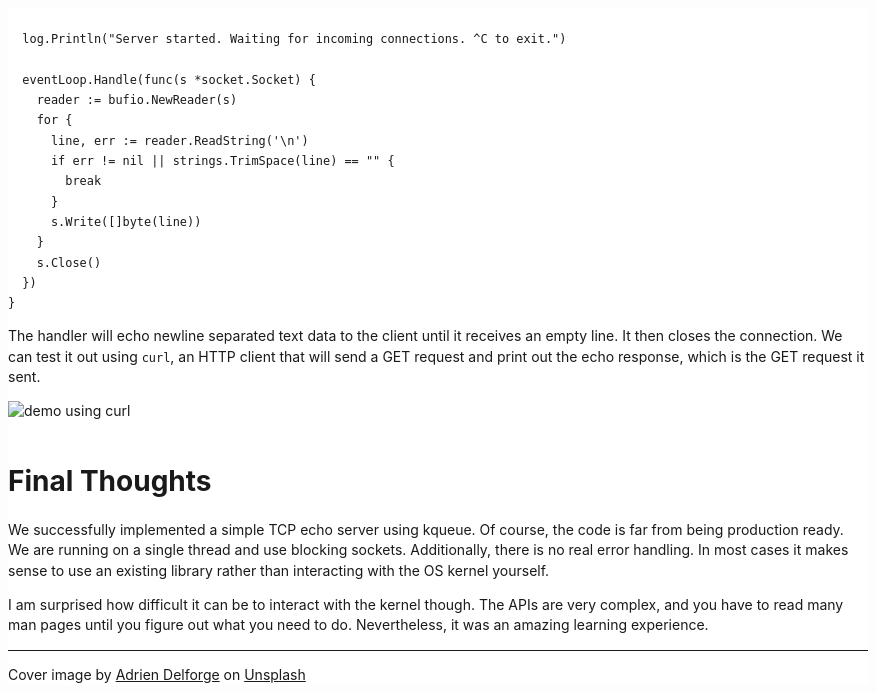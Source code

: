 ```golang

  log.Println("Server started. Waiting for incoming connections. ^C to exit.")
  
  eventLoop.Handle(func(s *socket.Socket) {
    reader := bufio.NewReader(s)
    for {
      line, err := reader.ReadString('\n')
      if err != nil || strings.TrimSpace(line) == "" {
        break
      }
      s.Write([]byte(line))
    }
    s.Close()
  })
}
```

The handler will echo newline separated text data to the client until it receives an empty line. It then closes the connection. We can test it out using `curl`, an HTTP client that will send a GET request and print out the echo response, which is the GET request it sent.

![demo using curl](https://dev-to-uploads.s3.amazonaws.com/i/fuq8si8rmz2q4nsxnumz.gif)

# Final Thoughts

We successfully implemented a simple TCP echo server using kqueue. Of course, the code is far from being production ready. We are running on a single thread and use blocking sockets. Additionally, there is no real error handling. In most cases it makes sense to use an existing library rather than interacting with the OS kernel yourself.

I am surprised how difficult it can be to interact with the kernel though. The APIs are very complex, and you have to read many man pages until you figure out what you need to do. Nevertheless, it was an amazing learning experience.

---

<span>Cover image by <a href="https://unsplash.com/@adriendlf?utm_source=unsplash&amp;utm_medium=referral&amp;utm_content=creditCopyText">Adrien Delforge</a> on <a href="https://unsplash.com/s/photos/queue?utm_source=unsplash&amp;utm_medium=referral&amp;utm_content=creditCopyText">Unsplash</a></span>